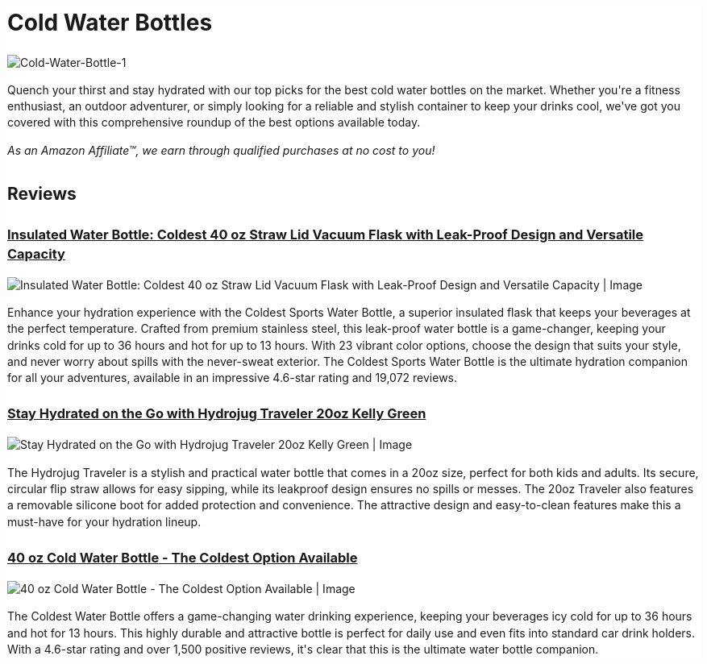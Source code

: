 # Cold Water Bottles



![Cold-Water-Bottle-1](https://imagedelivery.net/XRNHhJkVKCwA1q8dBxfEtw/Cold-Water-Bottle-1/h=540,fit=pad,background=black)

Quench your thirst and stay hydrated with our top picks for the best cold water bottles on the market. Whether you're a fitness enthusiast, an outdoor adventurer, or simply looking for a reliable and stylish container to keep your drinks cool, we've got you covered with this comprehensive roundup of the best options available today. 

*As an Amazon Affiliate™, we earn through qualified purchases at no cost to you!*


## Reviews


### [Insulated Water Bottle: Coldest 40 oz Straw Lid Vacuum Flask with Leak-Proof Design and Versatile Capacity](https://www.amazon.com/s?tag=friendsshop06-20&k=Cold+Water+Bottle)

![Insulated Water Bottle: Coldest 40 oz Straw Lid Vacuum Flask with Leak-Proof Design and Versatile Capacity | Image](https://encrypted-tbn1.gstatic.com/shopping?q=tbn:ANd9GcSCSNcGF09w5qWkh5bFrH5EicRGLSbRPz\_HFGlNJtdTBccIborZGfos0WeGqieiQLZxcenkhiOqo\_VncoaXzwAR5AFt0wFvPw&usqp=CAY)

Enhance your hydration experience with the Coldest Sports Water Bottle, a superior insulated flask that keeps your beverages at the perfect temperature. Crafted from premium stainless steel, this leak-proof water bottle is a game-changer, keeping your drinks cold for up to 36 hours and hot for up to 13 hours. With 23 vibrant color options, choose the design that suits your style, and never worry about spills with the never-sweat exterior. The Coldest Sports Water Bottle is the ultimate hydration companion for all your adventures, available in an impressive 4.6-star rating and 19,072 reviews. 


### [Stay Hydrated on the Go with Hydrojug Traveler 20oz Kelly Green](https://www.amazon.com/s?tag=friendsshop06-20&k=Cold+Water+Bottle)

![Stay Hydrated on the Go with Hydrojug Traveler 20oz Kelly Green | Image](https://encrypted-tbn3.gstatic.com/shopping?q=tbn:ANd9GcSHikpIvrSz\_LrK2TOgciXWjMDKgbohNu2AFQtv7j4fc9BGVHJcwetxSq7txRFOuFqQWoNmctCJ7vvOUE3QoLgFjSMvYzPz&usqp=CAY)

The Hydrojug Traveler is a stylish and practical water bottle that comes in a 20oz size, perfect for both kids and adults. Its secure, circular flip straw allows for easy sipping, while its leakproof design ensures no spills or messes. The 20oz Traveler also features a removable silicone boot for added protection and convenience. The attractive design and easy-to-clean features make this a must-have for your hydration lineup. 


### [40 oz Cold Water Bottle - The Coldest Option Available](https://www.amazon.com/s?tag=friendsshop06-20&k=Cold+Water+Bottle)

![40 oz Cold Water Bottle - The Coldest Option Available | Image](https://encrypted-tbn1.gstatic.com/shopping?q=tbn:ANd9GcR0sFHSu7Vf-p3pfQf4HxOOV5Cf7YrUoUxd-TIwXzETPW8VMAb0CPrnkrUvnPv2T-Ca8F7RKXjYE7EXyIb3AUoM-oRe0RcY&usqp=CAY)

The Coldest Water Bottle offers a game-changing water drinking experience, keeping your beverages icy cold for up to 36 hours and hot for 13 hours. This highly durable and attractive bottle is perfect for daily use and even fits into standard car drink holders. With a 4.6-star rating and over 1,500 positive reviews, it's clear that this is the ultimate water bottle companion. 
